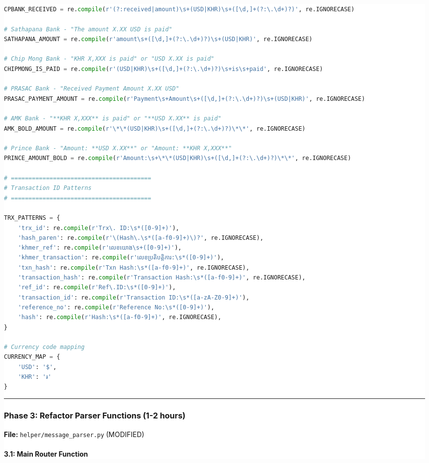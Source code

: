 ```python
CPBANK_RECEIVED = re.compile(r'(?:received|amount)\s+(USD|KHR)\s+([\d,]+(?:\.\d+)?)', re.IGNORECASE)

# Sathapana Bank - "The amount X.XX USD is paid"
SATHAPANA_AMOUNT = re.compile(r'amount\s+([\d,]+(?:\.\d+)?)\s+(USD|KHR)', re.IGNORECASE)

# Chip Mong Bank - "KHR X,XXX is paid" or "USD X.XX is paid"
CHIPMONG_IS_PAID = re.compile(r'(USD|KHR)\s+([\d,]+(?:\.\d+)?)\s+is\s+paid', re.IGNORECASE)

# PRASAC Bank - "Received Payment Amount X.XX USD"
PRASAC_PAYMENT_AMOUNT = re.compile(r'Payment\s+Amount\s+([\d,]+(?:\.\d+)?)\s+(USD|KHR)', re.IGNORECASE)

# AMK Bank - "**KHR X,XXX** is paid" or "**USD X.XX** is paid"
AMK_BOLD_AMOUNT = re.compile(r'\*\*(USD|KHR)\s+([\d,]+(?:\.\d+)?)\*\*', re.IGNORECASE)

# Prince Bank - "Amount: **USD X.XX**" or "Amount: **KHR X,XXX**"
PRINCE_AMOUNT_BOLD = re.compile(r'Amount:\s+\*\*(USD|KHR)\s+([\d,]+(?:\.\d+)?)\*\*', re.IGNORECASE)

# ========================================
# Transaction ID Patterns
# ========================================

TRX_PATTERNS = {
    'trx_id': re.compile(r'Trx\. ID:\s*([0-9]+)'),
    'hash_paren': re.compile(r'\(Hash\.\s*([a-f0-9]+)\)?', re.IGNORECASE),
    'khmer_ref': re.compile(r'លេខយោង\s+([0-9]+)'),
    'khmer_transaction': re.compile(r'លេខប្រតិបត្តិការ:\s*([0-9]+)'),
    'txn_hash': re.compile(r'Txn Hash:\s*([a-f0-9]+)', re.IGNORECASE),
    'transaction_hash': re.compile(r'Transaction Hash:\s*([a-f0-9]+)', re.IGNORECASE),
    'ref_id': re.compile(r'Ref\.ID:\s*([0-9]+)'),
    'transaction_id': re.compile(r'Transaction ID:\s*([a-zA-Z0-9]+)'),
    'reference_no': re.compile(r'Reference No:\s*([0-9]+)'),
    'hash': re.compile(r'Hash:\s*([a-f0-9]+)', re.IGNORECASE),
}

# Currency code mapping
CURRENCY_MAP = {
    'USD': '$',
    'KHR': '៛'
}
```

---

### Phase 3: Refactor Parser Functions (1-2 hours)

**File:** `helper/message_parser.py` (MODIFIED)

#### 3.1: Main Router Function
